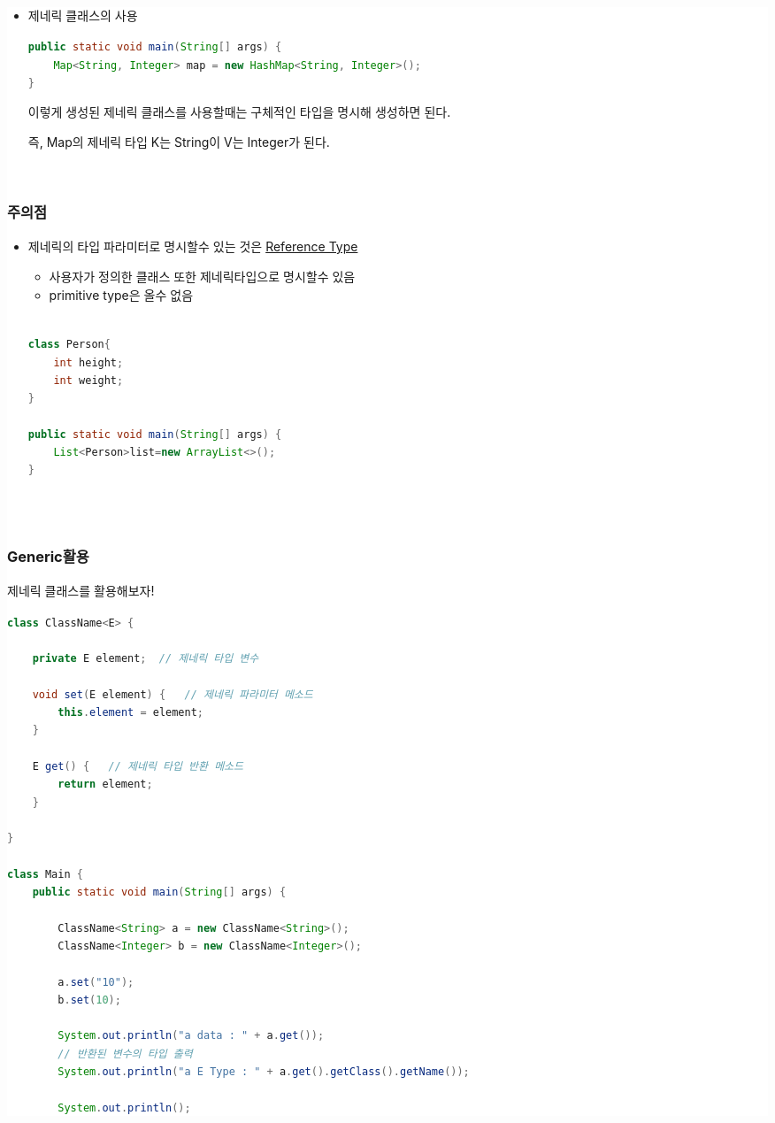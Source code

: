 - 제네릭 클래스의 사용
	```java
	public static void main(String[] args) {
		Map<String, Integer> map = new HashMap<String, Integer>();
	}
	```
	이렇게 생성된 제네릭 클래스를 사용할때는 구체적인 타입을 명시해 생성하면 된다.					

	즉, Map의 제네릭 타입 K는 String이 V는 Integer가 된다.

<br>

### 주의점
- 제네릭의 타입 파라미터로 명시할수 있는 것은 [Reference Type](https://github.com/jmxx219/CS-Study/blob/main/java/Wrapper%20Class.md)
	- 사용자가 정의한 클래스 또한 제네릭타입으로 명시할수 있음 
	- primitive type은 올수 없음

	<br>

	```java
	class Person{
		int height;
		int weight;
	}

	public static void main(String[] args) {
		List<Person>list=new ArrayList<>();
	}
	```

<br>
<br>


### Generic활용
제네릭 클래스를 활용해보자!
```java
class ClassName<E> {
	
	private E element;	// 제네릭 타입 변수
	
	void set(E element) {	// 제네릭 파라미터 메소드
		this.element = element;
	}
	
	E get() {	// 제네릭 타입 반환 메소드
		return element;
	}
	
}
 
class Main {
	public static void main(String[] args) {
		
		ClassName<String> a = new ClassName<String>();
		ClassName<Integer> b = new ClassName<Integer>();
		
		a.set("10");
		b.set(10);
	
		System.out.println("a data : " + a.get());
		// 반환된 변수의 타입 출력 
		System.out.println("a E Type : " + a.get().getClass().getName());
		
		System.out.println();
```